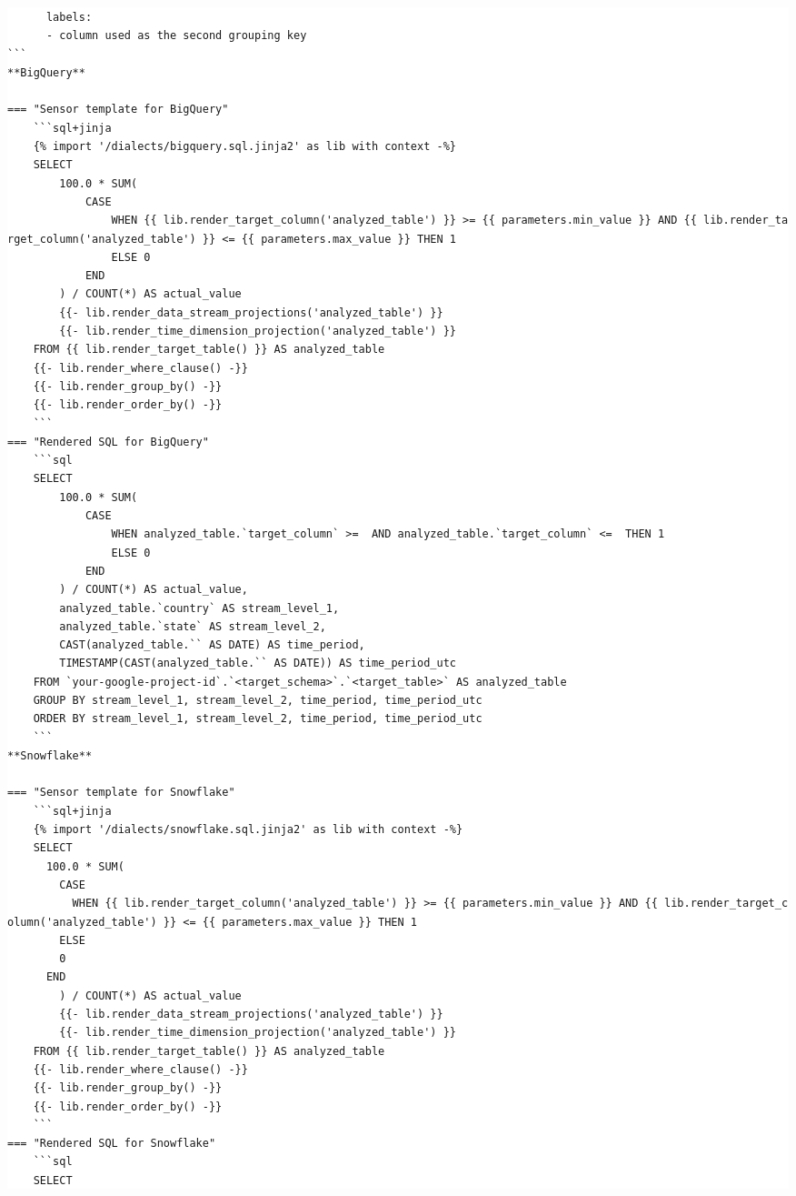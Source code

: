           labels:
          - column used as the second grouping key
    ```  
    **BigQuery**  
      
    === "Sensor template for BigQuery"
        ```sql+jinja
        {% import '/dialects/bigquery.sql.jinja2' as lib with context -%}
        SELECT
            100.0 * SUM(
                CASE
                    WHEN {{ lib.render_target_column('analyzed_table') }} >= {{ parameters.min_value }} AND {{ lib.render_target_column('analyzed_table') }} <= {{ parameters.max_value }} THEN 1
                    ELSE 0
                END
            ) / COUNT(*) AS actual_value
            {{- lib.render_data_stream_projections('analyzed_table') }}
            {{- lib.render_time_dimension_projection('analyzed_table') }}
        FROM {{ lib.render_target_table() }} AS analyzed_table
        {{- lib.render_where_clause() -}}
        {{- lib.render_group_by() -}}
        {{- lib.render_order_by() -}}
        ```
    === "Rendered SQL for BigQuery"
        ```sql
        SELECT
            100.0 * SUM(
                CASE
                    WHEN analyzed_table.`target_column` >=  AND analyzed_table.`target_column` <=  THEN 1
                    ELSE 0
                END
            ) / COUNT(*) AS actual_value,
            analyzed_table.`country` AS stream_level_1,
            analyzed_table.`state` AS stream_level_2,
            CAST(analyzed_table.`` AS DATE) AS time_period,
            TIMESTAMP(CAST(analyzed_table.`` AS DATE)) AS time_period_utc
        FROM `your-google-project-id`.`<target_schema>`.`<target_table>` AS analyzed_table
        GROUP BY stream_level_1, stream_level_2, time_period, time_period_utc
        ORDER BY stream_level_1, stream_level_2, time_period, time_period_utc
        ```
    **Snowflake**  
      
    === "Sensor template for Snowflake"
        ```sql+jinja
        {% import '/dialects/snowflake.sql.jinja2' as lib with context -%}
        SELECT
          100.0 * SUM(
            CASE
              WHEN {{ lib.render_target_column('analyzed_table') }} >= {{ parameters.min_value }} AND {{ lib.render_target_column('analyzed_table') }} <= {{ parameters.max_value }} THEN 1
            ELSE
            0
          END
            ) / COUNT(*) AS actual_value
            {{- lib.render_data_stream_projections('analyzed_table') }}
            {{- lib.render_time_dimension_projection('analyzed_table') }}
        FROM {{ lib.render_target_table() }} AS analyzed_table
        {{- lib.render_where_clause() -}}
        {{- lib.render_group_by() -}}
        {{- lib.render_order_by() -}}
        ```
    === "Rendered SQL for Snowflake"
        ```sql
        SELECT